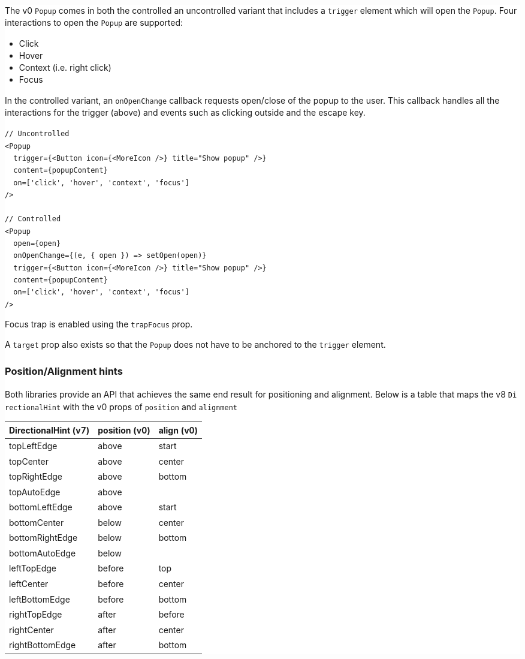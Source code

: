 The v0 `Popup` comes in both the controlled an uncontrolled variant that includes a `trigger` element which will open the `Popup`. Four interactions to open the `Popup` are supported:

- Click
- Hover
- Context (i.e. right click)
- Focus

In the controlled variant, an `onOpenChange` callback requests open/close of the popup to the user. This callback handles all the interactions for the trigger (above) and events such as clicking outside and the escape key.

```tsx
// Uncontrolled
<Popup
  trigger={<Button icon={<MoreIcon />} title="Show popup" />}
  content={popupContent}
  on=['click', 'hover', 'context', 'focus']
/>

// Controlled
<Popup
  open={open}
  onOpenChange={(e, { open }) => setOpen(open)}
  trigger={<Button icon={<MoreIcon />} title="Show popup" />}
  content={popupContent}
  on=['click', 'hover', 'context', 'focus']
/>
```

Focus trap is enabled using the `trapFocus` prop.

A `target` prop also exists so that the `Popup` does not have to be anchored to the `trigger` element.

### Position/Alignment hints

Both libraries provide an API that achieves the same end result for positioning and alignment. Below is a table that maps the v8 `DirectionalHint` with the v0 props of `position` and `alignment`

| DirectionalHint (v7) | position (v0) | align (v0) |
| -------------------- | ------------- | ---------- |
| topLeftEdge          | above         | start      |
| topCenter            | above         | center     |
| topRightEdge         | above         | bottom     |
| topAutoEdge          | above         |            |
| bottomLeftEdge       | above         | start      |
| bottomCenter         | below         | center     |
| bottomRightEdge      | below         | bottom     |
| bottomAutoEdge       | below         |            |
| leftTopEdge          | before        | top        |
| leftCenter           | before        | center     |
| leftBottomEdge       | before        | bottom     |
| rightTopEdge         | after         | before     |
| rightCenter          | after         | center     |
| rightBottomEdge      | after         | bottom     |
